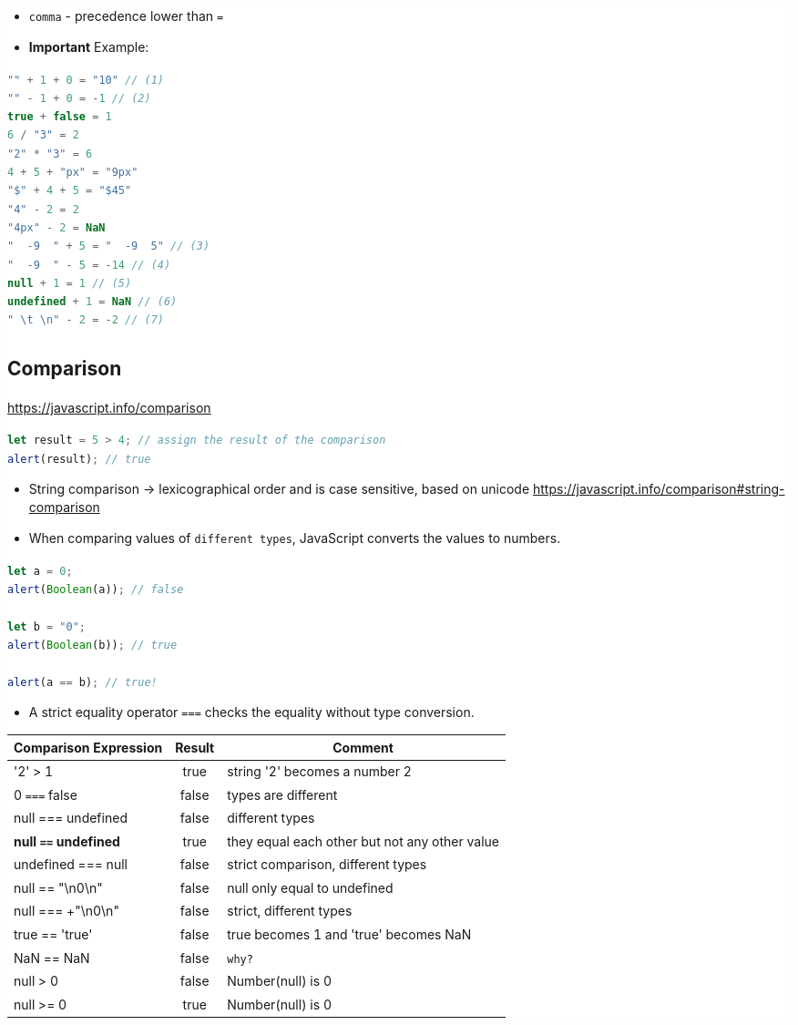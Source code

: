 - `comma` - precedence lower than `=`

- **Important** Example:

```js
"" + 1 + 0 = "10" // (1)
"" - 1 + 0 = -1 // (2)
true + false = 1
6 / "3" = 2
"2" * "3" = 6
4 + 5 + "px" = "9px"
"$" + 4 + 5 = "$45"
"4" - 2 = 2
"4px" - 2 = NaN
"  -9  " + 5 = "  -9  5" // (3)
"  -9  " - 5 = -14 // (4)
null + 1 = 1 // (5)
undefined + 1 = NaN // (6)
" \t \n" - 2 = -2 // (7)
```

## Comparison

https://javascript.info/comparison

```js
let result = 5 > 4; // assign the result of the comparison
alert(result); // true
```

- String comparison -> lexicographical order and is case sensitive, based on unicode
  https://javascript.info/comparison#string-comparison

- When comparing values of `different types`, JavaScript converts the values to numbers.

```js
let a = 0;
alert(Boolean(a)); // false

let b = "0";
alert(Boolean(b)); // true

alert(a == b); // true!
```

- A strict equality operator `===` checks the equality without type conversion.

| Comparison Expression    | Result | Comment                                                           |
| ------------------------ | :----: | ----------------------------------------------------------------- |
| '2' > 1                  |  true  | string '2' becomes a number 2                                     |
| 0 `===` false            | false  | types are different                                               |
| null === undefined       | false  | different types                                                   |
| **null `==` undefined**  |  true  | they equal each other but not any other value                     |
| undefined === null       | false  | strict comparison, different types                                |
| null == "\n0\n"          | false  | null only equal to undefined                                      |
| null === +"\n0\n"        | false  | strict, different types                                           |
| true == 'true'           | false  | true becomes 1 and 'true' becomes NaN                             |
| NaN == NaN               | false  | `why?`                                                            |
| null > 0                 | false  | Number(null) is 0                                                 |
| null >= 0                |  true  | Number(null) is 0                                                 |